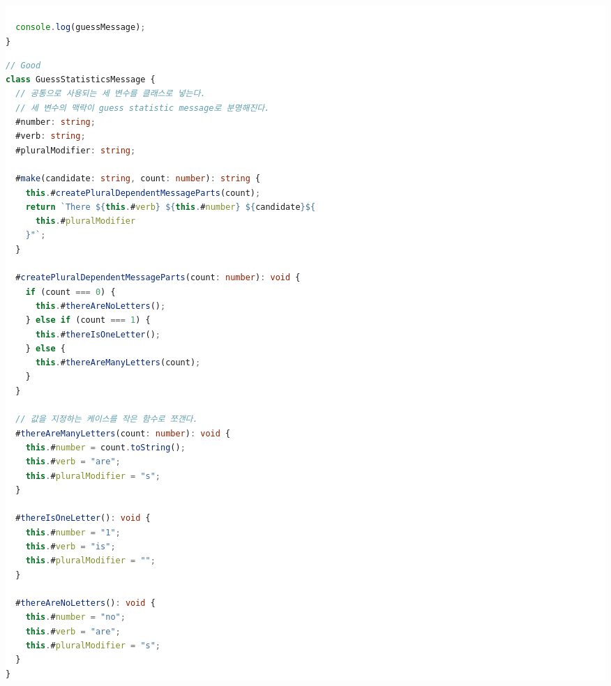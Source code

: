 ```ts

  console.log(guessMessage);
}
```

```ts
// Good
class GuessStatisticsMessage {
  // 공통으로 사용되는 세 변수를 클래스로 넣는다.
  // 세 변수의 맥락이 guess statistic message로 분명해진다.
  #number: string;
  #verb: string;
  #pluralModifier: string;

  #make(candidate: string, count: number): string {
    this.#createPluralDependentMessageParts(count);
    return `There ${this.#verb} ${this.#number} ${candidate}${
      this.#pluralModifier
    }"`;
  }

  #createPluralDependentMessageParts(count: number): void {
    if (count === 0) {
      this.#thereAreNoLetters();
    } else if (count === 1) {
      this.#thereIsOneLetter();
    } else {
      this.#thereAreManyLetters(count);
    }
  }

  // 값을 지정하는 케이스를 작은 함수로 쪼갠다.
  #thereAreManyLetters(count: number): void {
    this.#number = count.toString();
    this.#verb = "are";
    this.#pluralModifier = "s";
  }

  #thereIsOneLetter(): void {
    this.#number = "1";
    this.#verb = "is";
    this.#pluralModifier = "";
  }

  #thereAreNoLetters(): void {
    this.#number = "no";
    this.#verb = "are";
    this.#pluralModifier = "s";
  }
}
```
